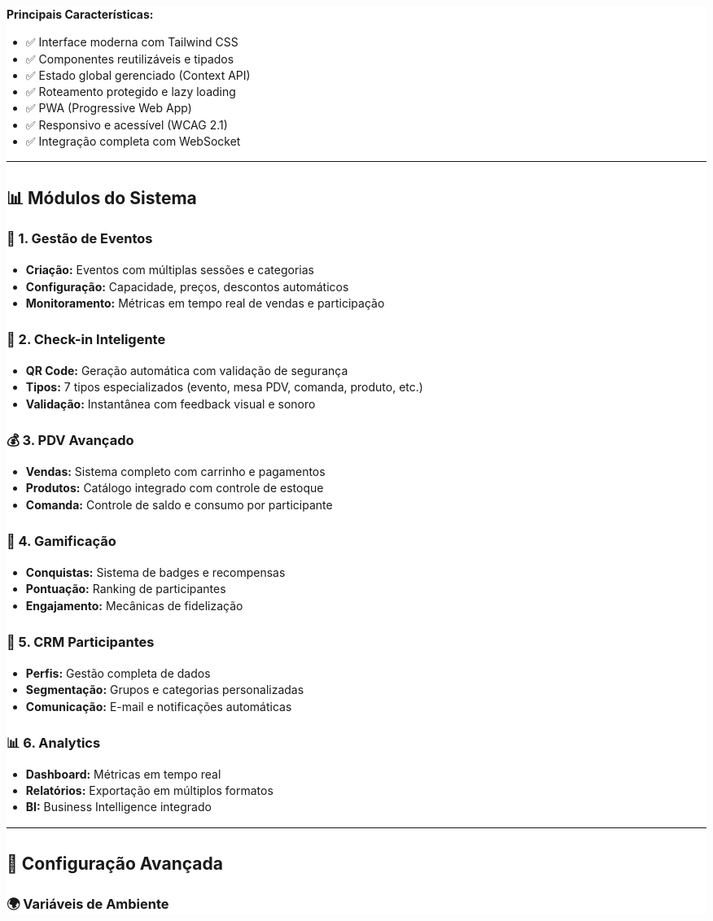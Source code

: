 **Principais Características:**
- ✅ Interface moderna com Tailwind CSS
- ✅ Componentes reutilizáveis e tipados
- ✅ Estado global gerenciado (Context API)
- ✅ Roteamento protegido e lazy loading
- ✅ PWA (Progressive Web App)
- ✅ Responsivo e acessível (WCAG 2.1)
- ✅ Integração completa com WebSocket

---

## 📊 Módulos do Sistema

### 🎫 1. Gestão de Eventos
- **Criação:** Eventos com múltiplas sessões e categorias
- **Configuração:** Capacidade, preços, descontos automáticos
- **Monitoramento:** Métricas em tempo real de vendas e participação

### 📱 2. Check-in Inteligente
- **QR Code:** Geração automática com validação de segurança
- **Tipos:** 7 tipos especializados (evento, mesa PDV, comanda, produto, etc.)
- **Validação:** Instantânea com feedback visual e sonoro

### 💰 3. PDV Avançado
- **Vendas:** Sistema completo com carrinho e pagamentos
- **Produtos:** Catálogo integrado com controle de estoque
- **Comanda:** Controle de saldo e consumo por participante

### 🎯 4. Gamificação
- **Conquistas:** Sistema de badges e recompensas
- **Pontuação:** Ranking de participantes
- **Engajamento:** Mecânicas de fidelização

### 👥 5. CRM Participantes
- **Perfis:** Gestão completa de dados
- **Segmentação:** Grupos e categorias personalizadas
- **Comunicação:** E-mail e notificações automáticas

### 📊 6. Analytics
- **Dashboard:** Métricas em tempo real
- **Relatórios:** Exportação em múltiplos formatos
- **BI:** Business Intelligence integrado

---

## 🔧 Configuração Avançada

### 🌍 Variáveis de Ambiente
